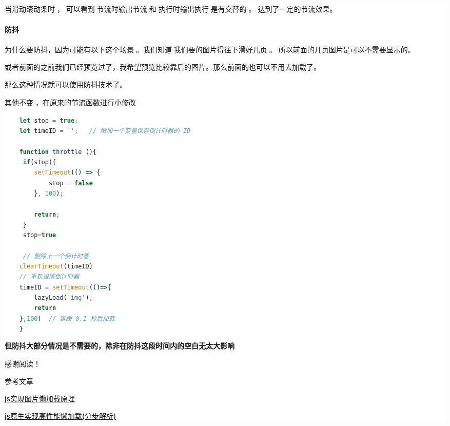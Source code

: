 当滑动滚动条时 ， 可以看到 节流时输出节流 和 执行时输出执行 是有交替的 。 达到了一定的节流效果。

#### 防抖

为什么要防抖，因为可能有以下这个场景 。我们知道 我们要的图片得往下滑好几页 。 所以前面的几页图片是可以不需要显示的。

或者前面的之前我们已经预览过了，我希望预览比较靠后的图片。那么前面的也可以不用去加载了。

那么这种情况就可以使用防抖技术了。

其他不变 ，在原来的节流函数进行小修改

```js
    let stop = true;
    let timeID = '';   // 增加一个变量保存倒计时器的 ID

    function throttle (){
     if(stop){
        setTimeout(() => {
            stop = false
        }, 100);

        return;
     }
     stop=true

     // 删除上一个倒计时器  
    clearTimeout(timeID)
	// 重新设置倒计时器
    timeID = setTimeout(()=>{
        lazyLoad('img');
        return 
    },100)  // 延缓 0.1 秒后加载
    }   
```

**但防抖大部分情况是不需要的，除非在防抖这段时间内的空白无太大影响**

感谢阅读！

参考文章

[js实现图片懒加载原理](https://blog.csdn.net/w1418899532/article/details/90515969 "https://blog.csdn.net/w1418899532/article/details/90515969")

[js原生实现高性能懒加载(分步解析)](https://blog.csdn.net/weixin_40821790/article/details/78745796 "https://blog.csdn.net/weixin_40821790/article/details/78745796")